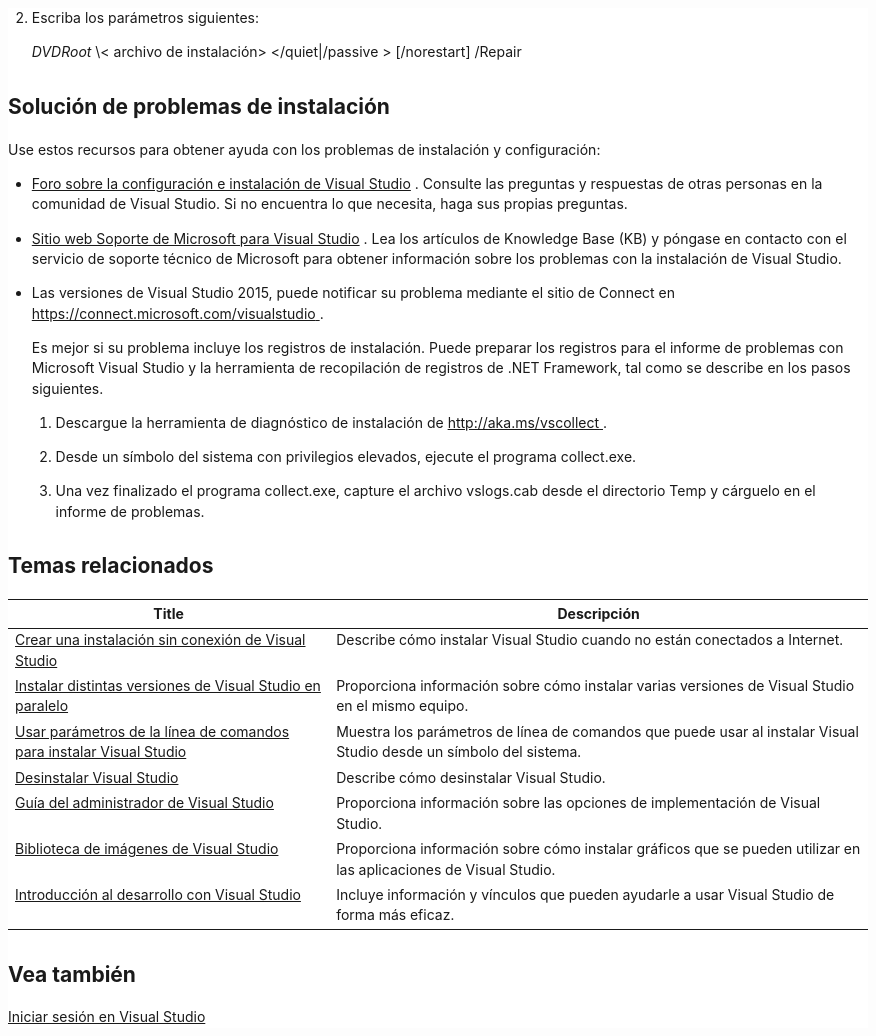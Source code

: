 2.  Escriba los parámetros siguientes:  
  
     *DVDRoot* \\< archivo de instalación\> \</quiet&#124;/passive > [/norestart] /Repair  
  
##  <a name="troubleshooting"></a> Solución de problemas de instalación  
 Use estos recursos para obtener ayuda con los problemas de instalación y configuración:  
  
-   [Foro sobre la configuración e instalación de Visual Studio](http://go.microsoft.com/fwlink/?LinkID=151190) . Consulte las preguntas y respuestas de otras personas en la comunidad de Visual Studio. Si no encuentra lo que necesita, haga sus propias preguntas.  
  
-   [Sitio web Soporte de Microsoft para Visual Studio](http://go.microsoft.com/fwlink/?LinkID=251019) . Lea los artículos de Knowledge Base (KB) y póngase en contacto con el servicio de soporte técnico de Microsoft para obtener información sobre los problemas con la instalación de Visual Studio.  
  
-   Las versiones de Visual Studio 2015, puede notificar su problema mediante el sitio de Connect en [ https://connect.microsoft.com/visualstudio ](https://connect.microsoft.com/visualstudio).  
  
     Es mejor si su problema incluye los registros de instalación. Puede preparar los registros para el informe de problemas con Microsoft Visual Studio y la herramienta de recopilación de registros de .NET Framework, tal como se describe en los pasos siguientes.  
  
    1.  Descargue la herramienta de diagnóstico de instalación de [ http://aka.ms/vscollect ](http://aka.ms/vscollect).  
  
    2.  Desde un símbolo del sistema con privilegios elevados, ejecute el programa collect.exe.  
  
    3.  Una vez finalizado el programa collect.exe, capture el archivo vslogs.cab desde el directorio Temp y cárguelo en el informe de problemas.  
  
##  <a name="relatedTopics"></a> Temas relacionados  
  
|Title|Descripción|  
|-----------|-----------------|  
|[Crear una instalación sin conexión de Visual Studio](../install/create-an-offline-installation-of-visual-studio.md)|Describe cómo instalar Visual Studio cuando no están conectados a Internet.
|[Instalar distintas versiones de Visual Studio en paralelo](../install/install-visual-studio-versions-side-by-side.md)|Proporciona información sobre cómo instalar varias versiones de Visual Studio en el mismo equipo.|  
|[Usar parámetros de la línea de comandos para instalar Visual Studio](/visualstudio/install/use-command-line-parameters-to-install-visual-studio)|Muestra los parámetros de línea de comandos que puede usar al instalar Visual Studio desde un símbolo del sistema.|  
|[Desinstalar Visual Studio](../install/uninstall-visual-studio.md)|Describe cómo desinstalar Visual Studio.|  
|[Guía del administrador de Visual Studio](../install/visual-studio-administrator-guide.md)|Proporciona información sobre las opciones de implementación de Visual Studio.|  
|[Biblioteca de imágenes de Visual Studio](../designers/the-visual-studio-image-library.md)|Proporciona información sobre cómo instalar gráficos que se pueden utilizar en las aplicaciones de Visual Studio.|  
|[Introducción al desarrollo con Visual Studio](../ide/get-started-developing-with-visual-studio.md)|Incluye información y vínculos que pueden ayudarle a usar Visual Studio de forma más eficaz.|  
  
## <a name="see-also"></a>Vea también  
 [Iniciar sesión en Visual Studio](../ide/signing-in-to-visual-studio.md)